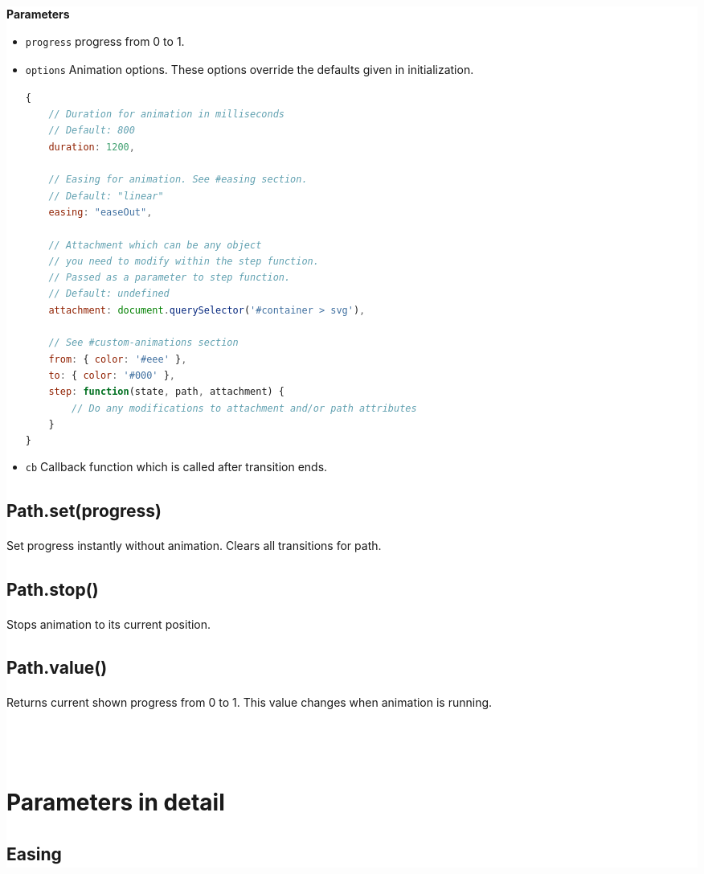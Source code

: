 **Parameters**

* `progress` progress from 0 to 1.
* `options` Animation options. These options override the defaults given in initialization.

    ```javascript
    {
        // Duration for animation in milliseconds
        // Default: 800
        duration: 1200,

        // Easing for animation. See #easing section.
        // Default: "linear"
        easing: "easeOut",

        // Attachment which can be any object
        // you need to modify within the step function.
        // Passed as a parameter to step function.
        // Default: undefined
        attachment: document.querySelector('#container > svg'),

        // See #custom-animations section
        from: { color: '#eee' },
        to: { color: '#000' },
        step: function(state, path, attachment) {
            // Do any modifications to attachment and/or path attributes
        }
    }
    ```

* `cb` Callback function which is called after transition ends.

## Path.set(progress)

Set progress instantly without animation. Clears all transitions
for path.

## Path.stop()

Stops animation to its current position.

## Path.value()

Returns current shown progress from 0 to 1. This value changes when animation is running.

<br>
<br>

# Parameters in detail

## Easing
